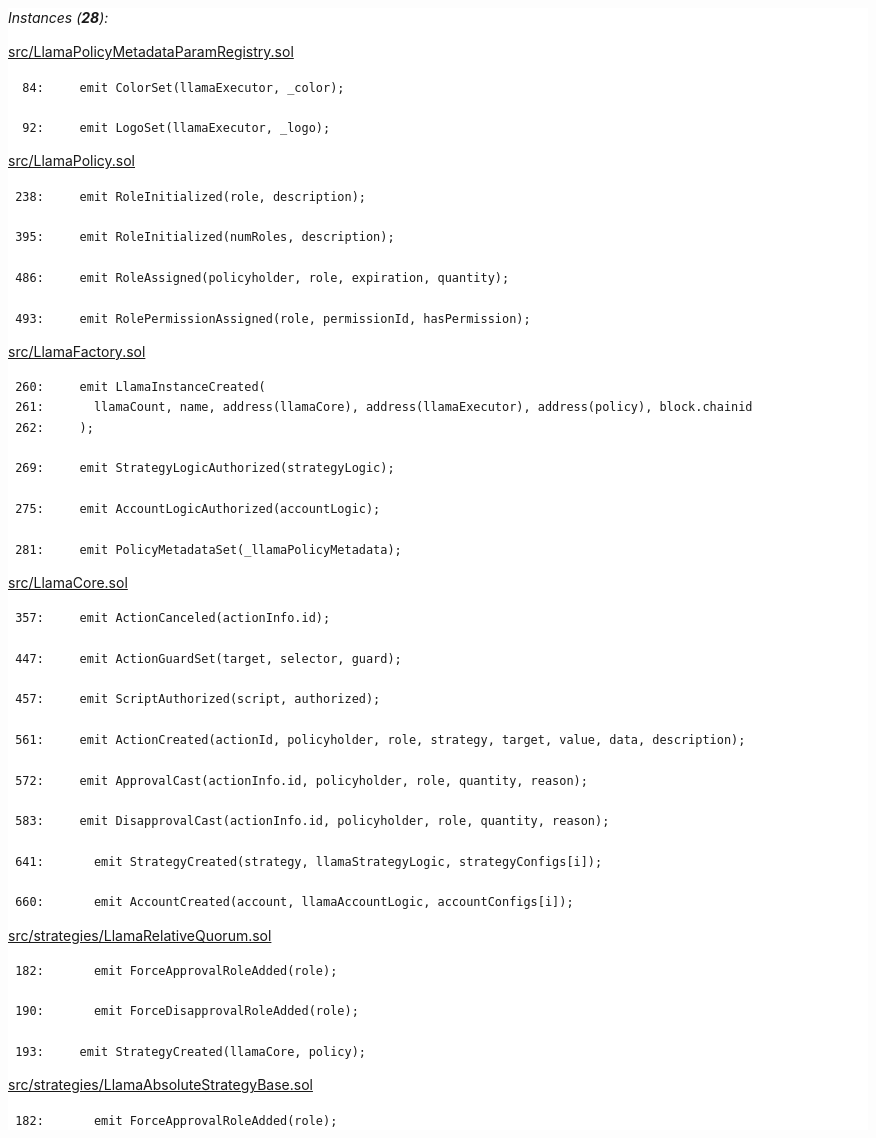 
_Instances (**28**):_

[src/LlamaPolicyMetadataParamRegistry.sol](https://github.com/code-423n4/2023-06-llama/blob/main/src/LlamaPolicyMetadataParamRegistry.sol#L84)
```solidity
  84:     emit ColorSet(llamaExecutor, _color);

  92:     emit LogoSet(llamaExecutor, _logo);
```
[src/LlamaPolicy.sol](https://github.com/code-423n4/2023-06-llama/blob/main/src/LlamaPolicy.sol#L238)
```solidity
 238:     emit RoleInitialized(role, description);

 395:     emit RoleInitialized(numRoles, description);

 486:     emit RoleAssigned(policyholder, role, expiration, quantity);

 493:     emit RolePermissionAssigned(role, permissionId, hasPermission);
```
[src/LlamaFactory.sol](https://github.com/code-423n4/2023-06-llama/blob/main/src/LlamaFactory.sol#L260-L262)
```solidity
 260:     emit LlamaInstanceCreated(
 261:       llamaCount, name, address(llamaCore), address(llamaExecutor), address(policy), block.chainid
 262:     );

 269:     emit StrategyLogicAuthorized(strategyLogic);

 275:     emit AccountLogicAuthorized(accountLogic);

 281:     emit PolicyMetadataSet(_llamaPolicyMetadata);
```
[src/LlamaCore.sol](https://github.com/code-423n4/2023-06-llama/blob/main/src/LlamaCore.sol#L357)
```solidity
 357:     emit ActionCanceled(actionInfo.id);

 447:     emit ActionGuardSet(target, selector, guard);

 457:     emit ScriptAuthorized(script, authorized);

 561:     emit ActionCreated(actionId, policyholder, role, strategy, target, value, data, description);

 572:     emit ApprovalCast(actionInfo.id, policyholder, role, quantity, reason);

 583:     emit DisapprovalCast(actionInfo.id, policyholder, role, quantity, reason);

 641:       emit StrategyCreated(strategy, llamaStrategyLogic, strategyConfigs[i]);

 660:       emit AccountCreated(account, llamaAccountLogic, accountConfigs[i]);
```
[src/strategies/LlamaRelativeQuorum.sol](https://github.com/code-423n4/2023-06-llama/blob/main/src/strategies/LlamaRelativeQuorum.sol#L182)
```solidity
 182:       emit ForceApprovalRoleAdded(role);

 190:       emit ForceDisapprovalRoleAdded(role);

 193:     emit StrategyCreated(llamaCore, policy);
```
[src/strategies/LlamaAbsoluteStrategyBase.sol](https://github.com/code-423n4/2023-06-llama/blob/main/src/strategies/LlamaAbsoluteStrategyBase.sol#L182)
```solidity
 182:       emit ForceApprovalRoleAdded(role);
```